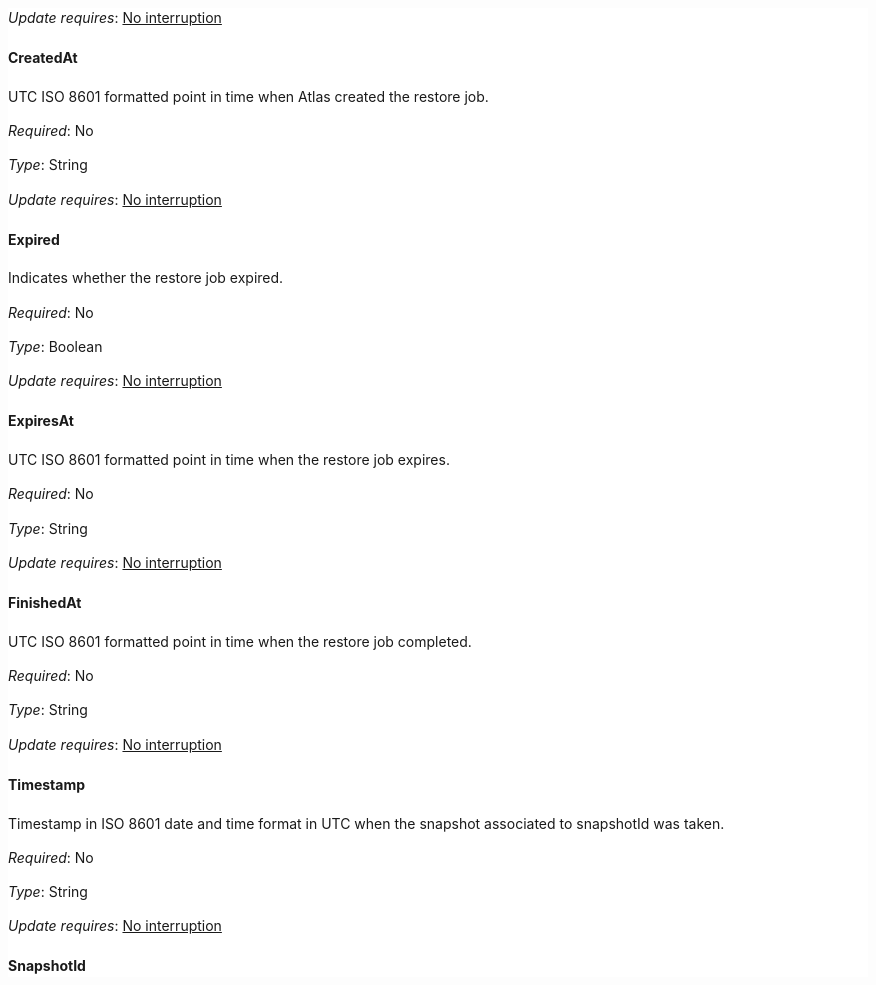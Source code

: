 _Update requires_: [No interruption](https://docs.aws.amazon.com/AWSCloudFormation/latest/UserGuide/using-cfn-updating-stacks-update-behaviors.html#update-no-interrupt)

#### CreatedAt

UTC ISO 8601 formatted point in time when Atlas created the restore job.

_Required_: No

_Type_: String

_Update requires_: [No interruption](https://docs.aws.amazon.com/AWSCloudFormation/latest/UserGuide/using-cfn-updating-stacks-update-behaviors.html#update-no-interrupt)

#### Expired

Indicates whether the restore job expired.

_Required_: No

_Type_: Boolean

_Update requires_: [No interruption](https://docs.aws.amazon.com/AWSCloudFormation/latest/UserGuide/using-cfn-updating-stacks-update-behaviors.html#update-no-interrupt)

#### ExpiresAt

UTC ISO 8601 formatted point in time when the restore job expires.

_Required_: No

_Type_: String

_Update requires_: [No interruption](https://docs.aws.amazon.com/AWSCloudFormation/latest/UserGuide/using-cfn-updating-stacks-update-behaviors.html#update-no-interrupt)

#### FinishedAt

UTC ISO 8601 formatted point in time when the restore job completed.

_Required_: No

_Type_: String

_Update requires_: [No interruption](https://docs.aws.amazon.com/AWSCloudFormation/latest/UserGuide/using-cfn-updating-stacks-update-behaviors.html#update-no-interrupt)

#### Timestamp

Timestamp in ISO 8601 date and time format in UTC when the snapshot associated to snapshotId was taken.

_Required_: No

_Type_: String

_Update requires_: [No interruption](https://docs.aws.amazon.com/AWSCloudFormation/latest/UserGuide/using-cfn-updating-stacks-update-behaviors.html#update-no-interrupt)

#### SnapshotId
